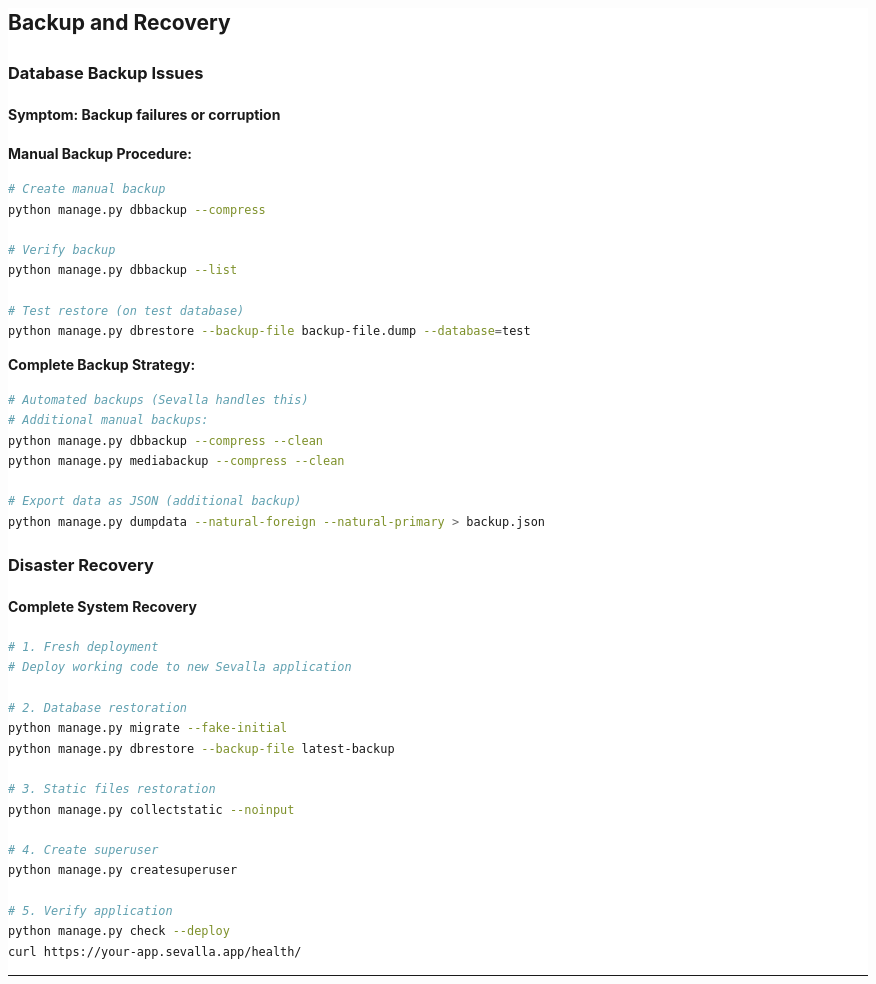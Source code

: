 ## Backup and Recovery

### Database Backup Issues

#### Symptom: Backup failures or corruption

**Manual Backup Procedure:**
```bash
# Create manual backup
python manage.py dbbackup --compress

# Verify backup
python manage.py dbbackup --list

# Test restore (on test database)
python manage.py dbrestore --backup-file backup-file.dump --database=test
```

**Complete Backup Strategy:**
```bash
# Automated backups (Sevalla handles this)
# Additional manual backups:
python manage.py dbbackup --compress --clean
python manage.py mediabackup --compress --clean

# Export data as JSON (additional backup)
python manage.py dumpdata --natural-foreign --natural-primary > backup.json
```

### Disaster Recovery

#### Complete System Recovery

```bash
# 1. Fresh deployment
# Deploy working code to new Sevalla application

# 2. Database restoration
python manage.py migrate --fake-initial
python manage.py dbrestore --backup-file latest-backup

# 3. Static files restoration
python manage.py collectstatic --noinput

# 4. Create superuser
python manage.py createsuperuser

# 5. Verify application
python manage.py check --deploy
curl https://your-app.sevalla.app/health/
```

---
